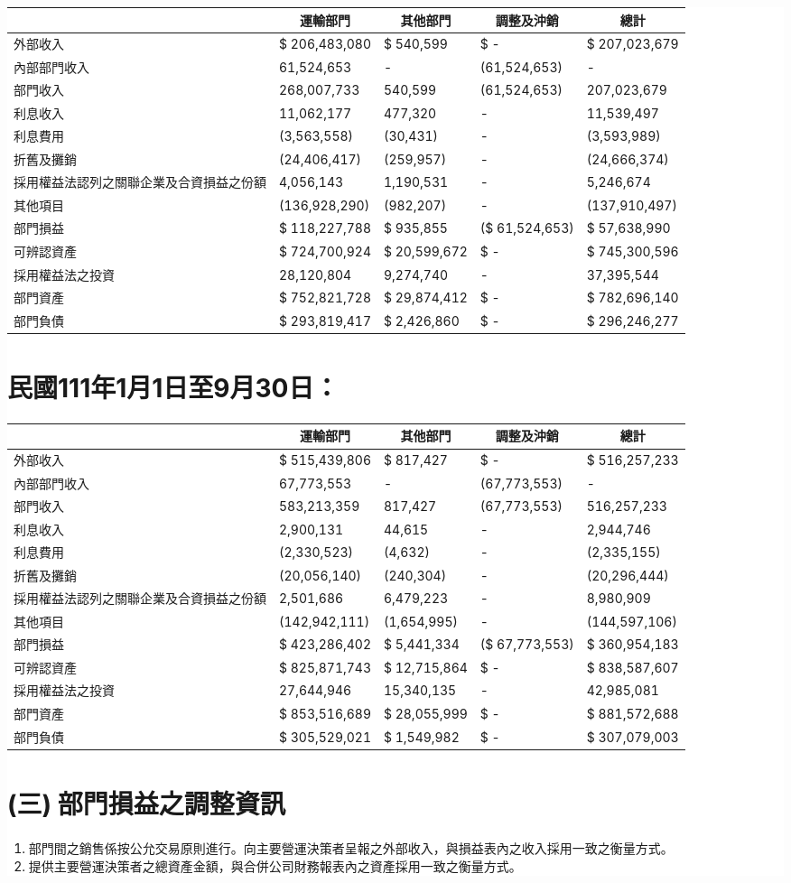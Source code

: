 | |運輸部門|其他部門|調整及沖銷|總計|
|---|---|---|---|---|
|外部收入|$ 206,483,080|$ 540,599|$ -|$ 207,023,679|
|內部部門收入|61,524,653|-|(61,524,653)|-|
|部門收入|268,007,733|540,599|(61,524,653)|207,023,679|
|利息收入|11,062,177|477,320|-|11,539,497|
|利息費用|(3,563,558)|(30,431)|-|(3,593,989)|
|折舊及攤銷|(24,406,417)|(259,957)|-|(24,666,374)|
|採用權益法認列之關聯企業及合資損益之份額|4,056,143|1,190,531|-|5,246,674|
|其他項目|(136,928,290)|(982,207)|-|(137,910,497)|
|部門損益|$ 118,227,788|$ 935,855|($ 61,524,653)|$ 57,638,990|
|可辨認資產|$ 724,700,924|$ 20,599,672|$ -|$ 745,300,596|
|採用權益法之投資|28,120,804|9,274,740|-|37,395,544|
|部門資產|$ 752,821,728|$ 29,874,412|$ -|$ 782,696,140|
|部門負債|$ 293,819,417|$ 2,426,860|$ -|$ 296,246,277|

# 民國111年1月1日至9月30日：

| |運輸部門|其他部門|調整及沖銷|總計|
|---|---|---|---|---|
|外部收入|$ 515,439,806|$ 817,427|$ -|$ 516,257,233|
|內部部門收入|67,773,553|-|(67,773,553)|-|
|部門收入|583,213,359|817,427|(67,773,553)|516,257,233|
|利息收入|2,900,131|44,615|-|2,944,746|
|利息費用|(2,330,523)|(4,632)|-|(2,335,155)|
|折舊及攤銷|(20,056,140)|(240,304)|-|(20,296,444)|
|採用權益法認列之關聯企業及合資損益之份額|2,501,686|6,479,223|-|8,980,909|
|其他項目|(142,942,111)|(1,654,995)|-|(144,597,106)|
|部門損益|$ 423,286,402|$ 5,441,334|($ 67,773,553)|$ 360,954,183|
|可辨認資產|$ 825,871,743|$ 12,715,864|$ -|$ 838,587,607|
|採用權益法之投資|27,644,946|15,340,135|-|42,985,081|
|部門資產|$ 853,516,689|$ 28,055,999|$ -|$ 881,572,688|
|部門負債|$ 305,529,021|$ 1,549,982|$ -|$ 307,079,003|

# (三) 部門損益之調整資訊

1. 部門間之銷售係按公允交易原則進行。向主要營運決策者呈報之外部收入，與損益表內之收入採用一致之衡量方式。
2. 提供主要營運決策者之總資產金額，與合併公司財務報表內之資產採用一致之衡量方式。